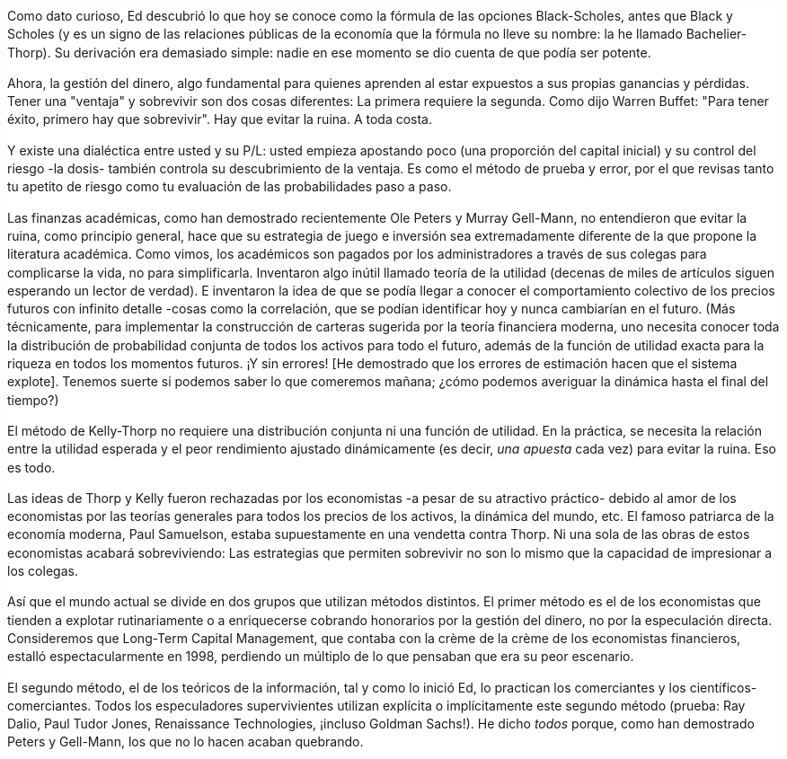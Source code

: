 


Como dato curioso, Ed descubrió lo que hoy se conoce como la fórmula de las opciones Black-Scholes, antes que Black y Scholes (y es un signo de las relaciones públicas de la economía que la fórmula no lleve su nombre: la he llamado Bachelier-Thorp). Su derivación era demasiado simple: nadie en ese momento se dio cuenta de que podía ser potente.

Ahora, la gestión del dinero, algo fundamental para quienes aprenden al estar expuestos a sus propias ganancias y pérdidas. Tener una "ventaja" y sobrevivir son dos cosas diferentes: La primera requiere la segunda. Como dijo Warren Buffet: "Para tener éxito, primero hay que sobrevivir". Hay que evitar la ruina. A toda costa.

Y existe una dialéctica entre usted y su P/L: usted empieza apostando poco (una proporción del capital inicial) y su control del riesgo -la dosis- también controla su descubrimiento de la ventaja. Es como el método de prueba y error, por el que revisas tanto tu apetito de riesgo como tu evaluación de las probabilidades paso a paso.

Las finanzas académicas, como han demostrado recientemente Ole Peters y Murray Gell-Mann, no entendieron que evitar la ruina, como principio general, hace que su estrategia de juego e inversión sea extremadamente diferente de la que propone la literatura académica. Como vimos, los académicos son pagados por los administradores a través de sus colegas para complicarse la vida, no para simplificarla. Inventaron algo inútil llamado teoría de la utilidad (decenas de miles de artículos siguen esperando un lector de verdad). E inventaron la idea de que se podía llegar a conocer el comportamiento colectivo de los precios futuros con infinito detalle -cosas como la correlación, que se podían identificar hoy y nunca cambiarían en el futuro. (Más técnicamente, para implementar la construcción de carteras sugerida por la teoría financiera moderna, uno necesita conocer toda la distribución de probabilidad conjunta de todos los activos para todo el futuro, además de la función de utilidad exacta para la riqueza en todos los momentos futuros. ¡Y sin errores! [He demostrado que los errores de estimación hacen que el sistema explote]. Tenemos suerte si podemos saber lo que comeremos mañana; ¿cómo podemos averiguar la dinámica hasta el final del tiempo?)

El método de Kelly-Thorp no requiere una distribución conjunta ni una función de utilidad. En la práctica, se necesita la relación entre la utilidad esperada y el peor rendimiento ajustado dinámicamente (es decir, *una apuesta* cada vez) para evitar la ruina. Eso es todo.



Las ideas de Thorp y Kelly fueron rechazadas por los economistas -a pesar de su atractivo práctico- debido al amor de los economistas por las teorías generales para todos los precios de los activos, la dinámica del mundo, etc. El famoso patriarca de la economía moderna, Paul Samuelson, estaba supuestamente en una vendetta contra Thorp. Ni una sola de las obras de estos economistas acabará sobreviviendo: Las estrategias que permiten sobrevivir no son lo mismo que la capacidad de impresionar a los colegas.

Así que el mundo actual se divide en dos grupos que utilizan métodos distintos. El primer método es el de los economistas que tienden a explotar rutinariamente o a enriquecerse cobrando honorarios por la gestión del dinero, no por la especulación directa. Consideremos que Long-Term Capital Management, que contaba con la crème de la crème de los economistas financieros, estalló espectacularmente en 1998, perdiendo un múltiplo de lo que pensaban que era su peor escenario.

El segundo método, el de los teóricos de la información, tal y como lo inició Ed, lo practican los comerciantes y los científicos-comerciantes. Todos los especuladores supervivientes utilizan explícita o implícitamente este segundo método (prueba: Ray Dalio, Paul Tudor Jones, Renaissance Technologies, ¡incluso Goldman Sachs!). He dicho *todos* porque, como han demostrado Peters y Gell-Mann, los que no lo hacen acaban quebrando.
